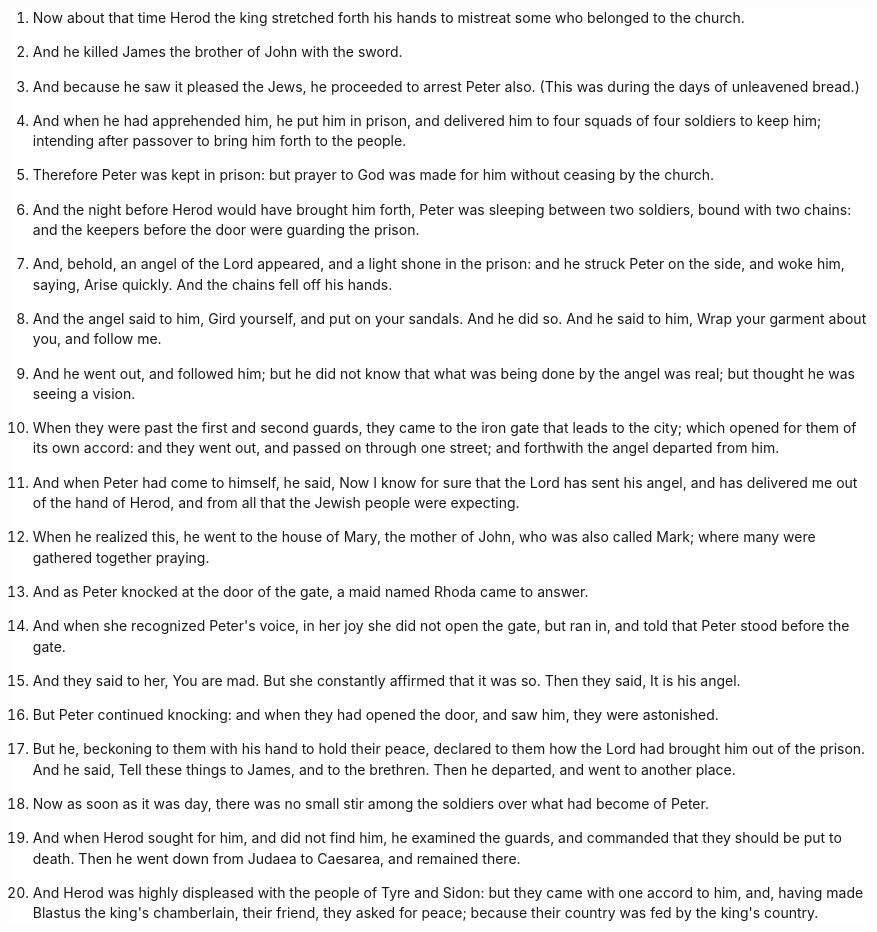 1. Now about that time Herod the king stretched forth his hands to mistreat some who belonged to the church.

2. And he killed James the brother of John with the sword.

3. And because he saw it pleased the Jews, he proceeded to arrest Peter also. (This was during the days of unleavened bread.)

4. And when he had apprehended him, he put him in prison, and delivered him to four squads of four soldiers to keep him; intending after passover to bring him forth to the people.

5. Therefore Peter was kept in prison: but prayer to God was made for him without ceasing by the church.

6. And the night before Herod would have brought him forth, Peter was sleeping between two soldiers, bound with two chains: and the keepers before the door were guarding the prison.

7. And, behold, an angel of the Lord appeared, and a light shone in the prison: and he struck Peter on the side, and woke him, saying, Arise quickly. And the chains fell off his hands.

8. And the angel said to him, Gird yourself, and put on your sandals. And he did so. And he said to him, Wrap your garment about you, and follow me.

9. And he went out, and followed him; but he did not know that what was being done by the angel was real; but thought he was seeing a vision.

10. When they were past the first and second guards, they came to the iron gate that leads to the city; which opened for them of its own accord: and they went out, and passed on through one street; and forthwith the angel departed from him.

11. And when Peter had come to himself, he said, Now I know for sure that the Lord has sent his angel, and has delivered me out of the hand of Herod, and from all that the Jewish people were expecting.

12. When he realized this, he went to the house of Mary, the mother of John, who was also called Mark; where many were gathered together praying.

13. And as Peter knocked at the door of the gate, a maid named Rhoda came to answer.

14. And when she recognized Peter's voice, in her joy she did not open the gate, but ran in, and told that Peter stood before the gate.

15. And they said to her, You are mad. But she constantly affirmed that it was so. Then they said, It is his angel.

16. But Peter continued knocking: and when they had opened the door, and saw him, they were astonished.

17. But he, beckoning to them with his hand to hold their peace, declared to them how the Lord had brought him out of the prison. And he said, Tell these things to James, and to the brethren. Then he departed, and went to another place.

18. Now as soon as it was day, there was no small stir among the soldiers over what had become of Peter.

19. And when Herod sought for him, and did not find him, he examined the guards, and commanded that they should be put to death. Then he went down from Judaea to Caesarea, and remained there.

20. And Herod was highly displeased with the people of Tyre and Sidon: but they came with one accord to him, and, having made Blastus the king's chamberlain, their friend, they asked for peace; because their country was fed by the king's country.
